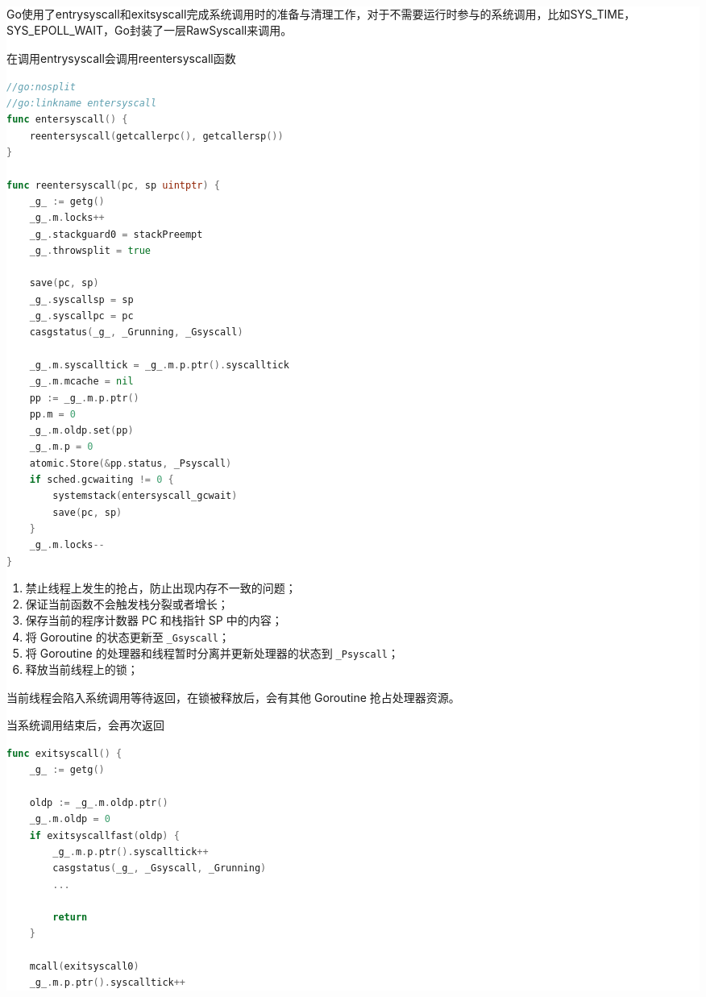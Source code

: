 ```assembly
```

Go使用了entrysyscall和exitsyscall完成系统调用时的准备与清理工作，对于不需要运行时参与的系统调用，比如SYS_TIME，SYS_EPOLL_WAIT，Go封装了一层RawSyscall来调用。

在调用entrysyscall会调用reentersyscall函数

```go
//go:nosplit
//go:linkname entersyscall
func entersyscall() {
    reentersyscall(getcallerpc(), getcallersp())
}

func reentersyscall(pc, sp uintptr) {
    _g_ := getg()
    _g_.m.locks++
    _g_.stackguard0 = stackPreempt
    _g_.throwsplit = true

    save(pc, sp)
    _g_.syscallsp = sp
    _g_.syscallpc = pc
    casgstatus(_g_, _Grunning, _Gsyscall)

    _g_.m.syscalltick = _g_.m.p.ptr().syscalltick
    _g_.m.mcache = nil
    pp := _g_.m.p.ptr()
    pp.m = 0
    _g_.m.oldp.set(pp)
    _g_.m.p = 0
    atomic.Store(&pp.status, _Psyscall)
    if sched.gcwaiting != 0 {
        systemstack(entersyscall_gcwait)
        save(pc, sp)
    }
    _g_.m.locks--
}
```

1. 禁止线程上发生的抢占，防止出现内存不一致的问题；
2. 保证当前函数不会触发栈分裂或者增长；
3. 保存当前的程序计数器 PC 和栈指针 SP 中的内容；
4. 将 Goroutine 的状态更新至 `_Gsyscall`；
5. 将 Goroutine 的处理器和线程暂时分离并更新处理器的状态到 `_Psyscall`；
6. 释放当前线程上的锁；

当前线程会陷入系统调用等待返回，在锁被释放后，会有其他 Goroutine 抢占处理器资源。

当系统调用结束后，会再次返回

```go
func exitsyscall() {
    _g_ := getg()

    oldp := _g_.m.oldp.ptr()
    _g_.m.oldp = 0
    if exitsyscallfast(oldp) {
        _g_.m.p.ptr().syscalltick++
        casgstatus(_g_, _Gsyscall, _Grunning)
        ...

        return
    }

    mcall(exitsyscall0)
    _g_.m.p.ptr().syscalltick++
```
